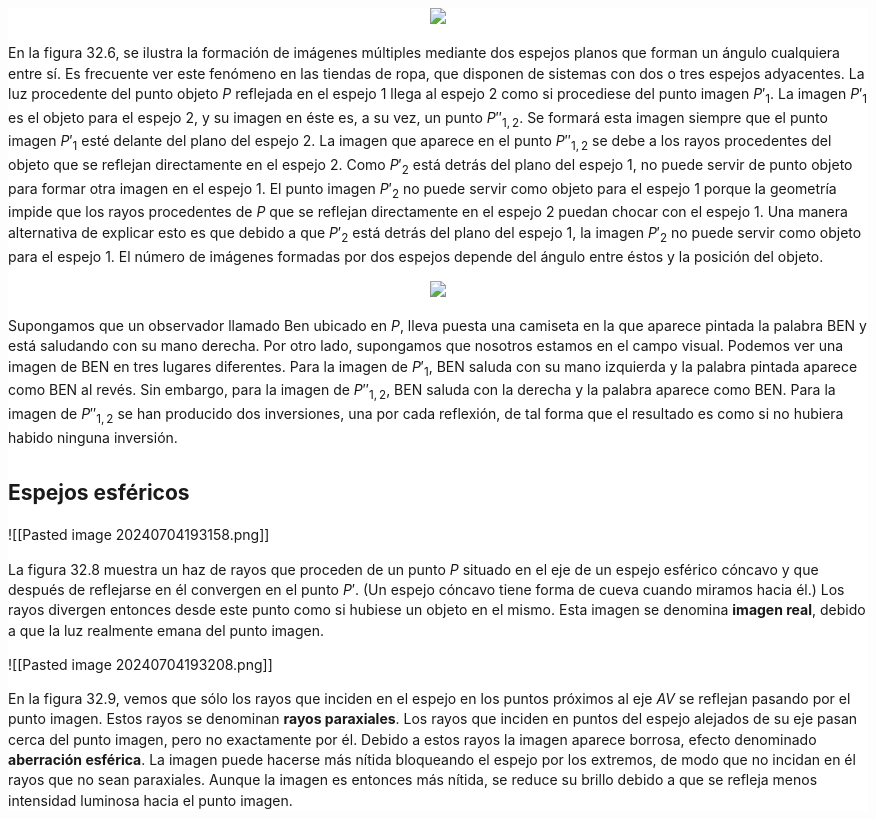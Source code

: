 <div style="text-align: center;">
	<figure>
    <img src="C:/Users/mitch/OneDrive - UNIVERSIDAD NACIONAL DE INGENIERIA/Mi unidad/My Notes/My Notes/Introduccion a la Electricidad y Magnetismo/imgs/diagrama espejo plano.png" width=300>
    <figcaption></figcaption>
    </figure>
</div>


En la figura 32.6, se ilustra la formación de imágenes múltiples mediante dos espejos planos que forman un ángulo cualquiera entre sí. Es frecuente ver este fenómeno en las tiendas de ropa, que disponen de sistemas con dos o tres espejos adyacentes. La luz procedente del punto objeto $P$ reflejada en el espejo 1 llega al espejo 2 como si procediese del punto imagen $P'_1$. La imagen $P'_1$ es el objeto para el espejo 2, y su imagen en éste es, a su vez, un punto $P''_{1,2}$. Se formará esta imagen siempre que el punto imagen $P'_1$ esté delante del plano del espejo 2. La imagen que aparece en el punto $P''_{1,2}$ se debe a los rayos procedentes del objeto que se reflejan directamente en el espejo 2. Como $P'_2$ está detrás del plano del espejo 1, no puede servir de punto objeto para formar otra imagen en el espejo 1. El punto imagen $P'_2$ no puede servir como objeto para el espejo 1 porque la geometría impide que los rayos procedentes de $P$ que se reflejan directamente en el espejo 2 puedan chocar con el espejo 1. Una manera alternativa de explicar esto es que debido a que $P'_2$ está detrás del plano del espejo 1, la imagen $P'_2$ no puede servir como objeto para el espejo 1. El número de imágenes formadas por dos espejos depende del ángulo entre éstos y la posición del objeto.

<div style="text-align: center;">
	<figure>
    <img src="C:/Users/mitch/OneDrive - UNIVERSIDAD NACIONAL DE INGENIERIA/Mi unidad/My Notes/My Notes/Introduccion a la Electricidad y Magnetismo/imgs/imagen dos espejos planos.png">
    <figcaption></figcaption>
    </figure>
</div>


Supongamos que un observador llamado Ben ubicado en $P$, lleva puesta una camiseta en la que aparece pintada la palabra BEN y está saludando con su mano derecha. Por otro lado, supongamos que nosotros estamos en el campo visual. Podemos ver una imagen de BEN en tres lugares diferentes. Para la imagen de $P'_1$, BEN saluda con su mano izquierda y la palabra pintada aparece como BEN al revés. Sin embargo, para la imagen de $P''_{1,2}$, BEN saluda con la derecha y la palabra aparece como BEN. Para la imagen de $P''_{1,2}$ se han producido dos inversiones, una por cada reflexión, de tal forma que el resultado es como si no hubiera habido ninguna inversión.

## Espejos esféricos

![[Pasted image 20240704193158.png]]

La figura 32.8 muestra un haz de rayos que proceden de un punto $P$ situado en el eje de un espejo esférico cóncavo y que después de reflejarse en él convergen en el punto $P'$. (Un espejo cóncavo tiene forma de cueva cuando miramos hacia él.) Los rayos divergen entonces desde este punto como si hubiese un objeto en el mismo. Esta imagen se denomina **imagen real**, debido a que la luz realmente emana del punto imagen. 

![[Pasted image 20240704193208.png]]

En la figura 32.9, vemos que sólo los rayos que inciden en el espejo en los puntos próximos al eje $AV$ se reflejan pasando por el punto imagen. Estos rayos se denominan **rayos paraxiales**. Los rayos que inciden en puntos del espejo alejados de su eje pasan cerca del punto imagen, pero no exactamente por él. Debido a estos rayos la imagen aparece borrosa, efecto denominado **aberración esférica**. La imagen puede hacerse más nítida bloqueando el espejo por los extremos, de modo que no incidan en él rayos que no sean paraxiales. Aunque la imagen es entonces más nítida, se reduce su brillo debido a que se refleja menos intensidad luminosa hacia el punto imagen.
